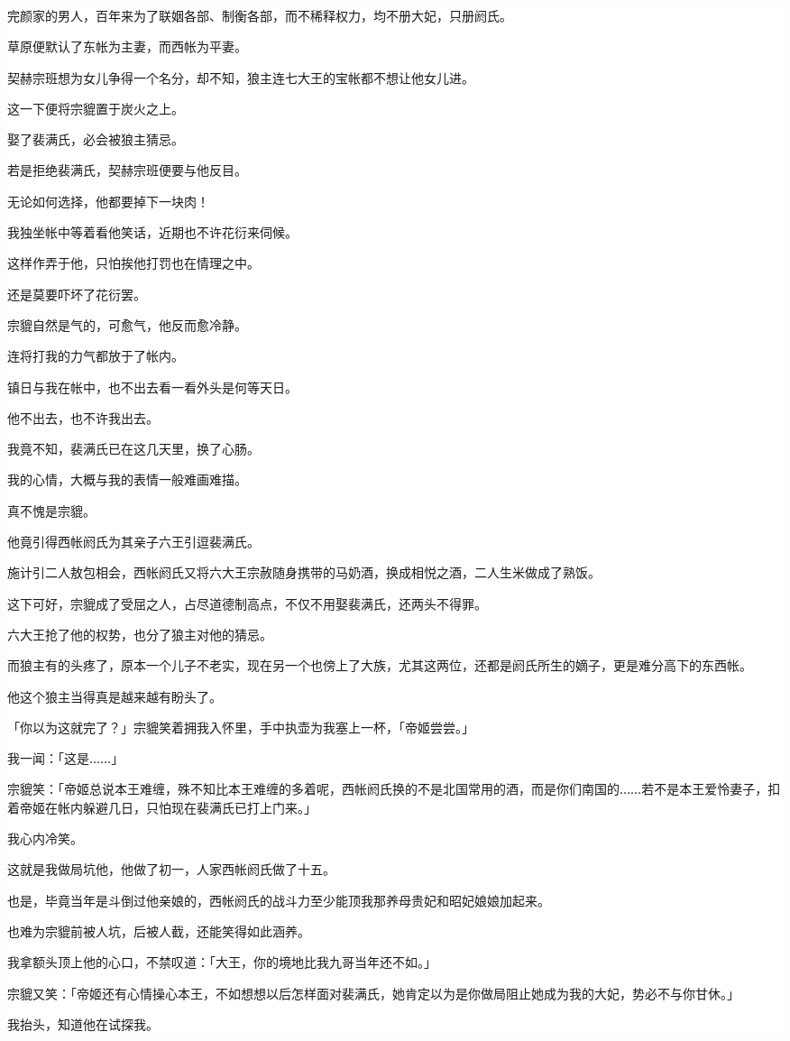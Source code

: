 完颜家的男人，百年来为了联姻各部、制衡各部，而不稀释权力，均不册大妃，只册阏氏。

草原便默认了东帐为主妻，而西帐为平妻。

契赫宗班想为女儿争得一个名分，却不知，狼主连七大王的宝帐都不想让他女儿进。

这一下便将宗貔置于炭火之上。

娶了裴满氏，必会被狼主猜忌。

若是拒绝裴满氏，契赫宗班便要与他反目。

无论如何选择，他都要掉下一块肉！

我独坐帐中等着看他笑话，近期也不许花衍来伺候。

这样作弄于他，只怕挨他打罚也在情理之中。

还是莫要吓坏了花衍罢。

宗貔自然是气的，可愈气，他反而愈冷静。

连将打我的力气都放于了帐内。

镇日与我在帐中，也不出去看一看外头是何等天日。

他不出去，也不许我出去。

我竟不知，裴满氏已在这几天里，换了心肠。

我的心情，大概与我的表情一般难画难描。

真不愧是宗貔。

他竟引得西帐阏氏为其亲子六王引逗裴满氏。

施计引二人敖包相会，西帐阏氏又将六大王宗赦随身携带的马奶酒，换成相悦之酒，二人生米做成了熟饭。

这下可好，宗貔成了受屈之人，占尽道德制高点，不仅不用娶裴满氏，还两头不得罪。

六大王抢了他的权势，也分了狼主对他的猜忌。

而狼主有的头疼了，原本一个儿子不老实，现在另一个也傍上了大族，尤其这两位，还都是阏氏所生的嫡子，更是难分高下的东西帐。

他这个狼主当得真是越来越有盼头了。

「你以为这就完了？」宗貔笑着拥我入怀里，手中执壶为我塞上一杯，「帝姬尝尝。」

我一闻：「这是……」

宗貔笑：「帝姬总说本王难缠，殊不知比本王难缠的多着呢，西帐阏氏换的不是北国常用的酒，而是你们南国的……若不是本王爱怜妻子，扣着帝姬在帐内躲避几日，只怕现在裴满氏已打上门来。」

我心内冷笑。

这就是我做局坑他，他做了初一，人家西帐阏氏做了十五。

也是，毕竟当年是斗倒过他亲娘的，西帐阏氏的战斗力至少能顶我那养母贵妃和昭妃娘娘加起来。

也难为宗貔前被人坑，后被人截，还能笑得如此涵养。

我拿额头顶上他的心口，不禁叹道：「大王，你的境地比我九哥当年还不如。」

宗貔又笑：「帝姬还有心情操心本王，不如想想以后怎样面对裴满氏，她肯定以为是你做局阻止她成为我的大妃，势必不与你甘休。」

我抬头，知道他在试探我。

